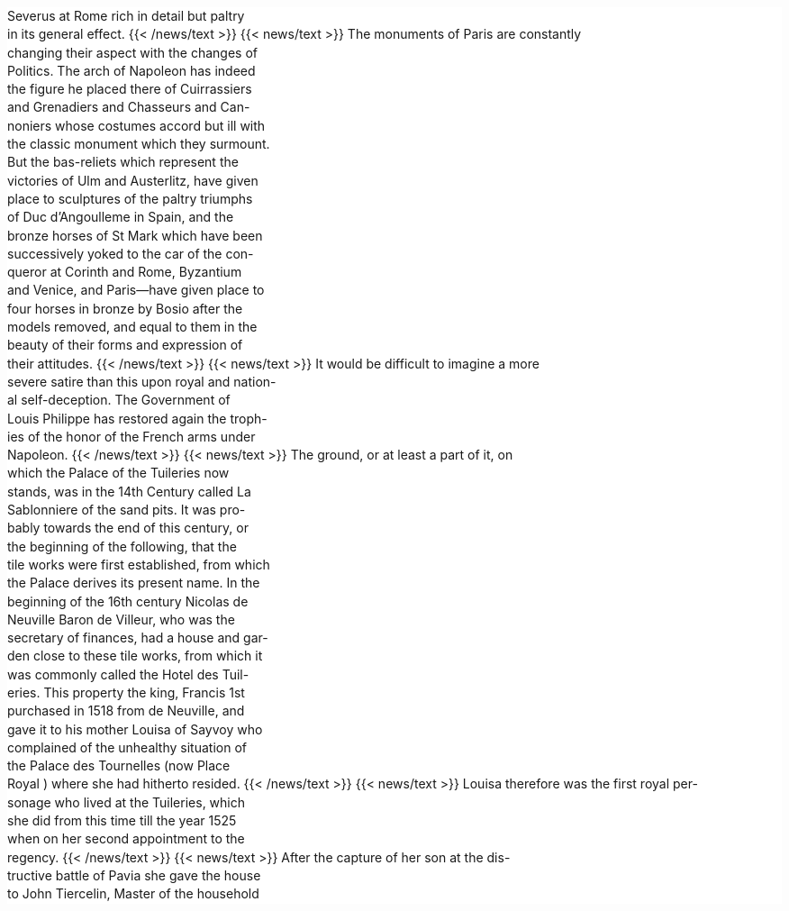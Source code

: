 Severus at Rome rich in detail but paltry<br/>
in its general effect.
{{< /news/text >}}
{{< news/text >}}
The monuments of Paris are constantly<br/>
changing their aspect with the changes of<br/>
Politics. The arch of Napoleon has indeed<br/>
the figure he placed there of Cuirrassiers<br/>
and Grenadiers and Chasseurs and Can-<br/>
noniers whose costumes accord but ill with<br/>
the classic monument which they surmount.<br/>
But the bas-reliets which represent the<br/>
victories of Ulm and Austerlitz, have given<br/>
place to sculptures of the paltry triumphs<br/>
of Duc d’Angoulleme in Spain, and the<br/>
bronze horses of St Mark which have been<br/>
successively yoked to the car of the con-<br/>
queror at Corinth and Rome, Byzantium<br/>
and Venice, and Paris—have given place to<br/>
four horses in bronze by Bosio after the<br/>
models removed, and equal to them in the<br/>
beauty of their forms and expression of<br/>
their attitudes.
{{< /news/text >}}
{{< news/text >}}
It would be difficult to imagine a more<br/>
severe satire than this upon royal and nation-<br/>
al self-deception. The Government of<br/>
Louis Philippe has restored again the troph-<br/>
ies of the honor of the French arms under<br/>
Napoleon.
{{< /news/text >}}
{{< news/text >}}
The ground, or at least a part of it, on<br/>
which the Palace of the Tuileries now<br/>
stands, was in the 14th Century called La<br/>
Sablonniere of the sand pits. It was pro-<br/>
bably towards the end of this century, or<br/>
the beginning of the following, that the<br/>
tile works were first established, from which<br/>
the Palace derives its present name. In the<br/>
beginning of the 16th century Nicolas de<br/>
Neuville Baron de Villeur, who was the<br/>
secretary of finances, had a house and gar-<br/>
den close to these tile works, from which it<br/>
was commonly called the Hotel des Tuil-<br/>
eries. This property the king, Francis 1st<br/>
purchased in 1518 from de Neuville, and<br/>
gave it to his mother Louisa of Sayvoy who<br/>
complained of the unhealthy situation of<br/>
the Palace des Tournelles (now Place<br/>
Royal ) where she had hitherto resided.
{{< /news/text >}}
{{< news/text >}}
Louisa therefore was the first royal per-<br/>
sonage who lived at the Tuileries, which<br/>
she did from this time till the year 1525<br/>
when on her second appointment to the<br/>
regency.
{{< /news/text >}}
{{< news/text >}}
After the capture of her son at the dis-<br/>
tructive battle of Pavia she gave the house<br/>
to John Tiercelin, Master of the household<br/>
